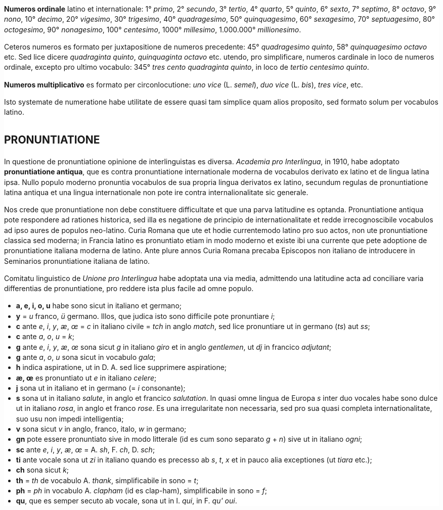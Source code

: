 **Numeros ordinale** latino et internationale: 1° *primo*, 2° *secundo*, 3° *tertio*, 4° *quarto*, 5° *quinto*, 6° *sexto*, 7° *septimo*, 8° *octavo*, 9° *nono*, 10° *decimo*, 20° *vigesimo*, 30° *trigesimo*, 40° *quadragesimo*, 50° *quinquagesimo*, 60° *sexagesimo*, 70° *septuagesimo*, 80° *octogesimo*, 90° *nonagesimo*, 100° *centesimo*, 1000° *millesimo*, 1.000.000° *millionesimo*.

Ceteros numeros es formato per juxtapositione de numeros precedente: 45° *quadragesimo quinto*, 58° *quinquagesimo octavo* etc. Sed lice dicere *quadraginta quinto*, *quinquaginta octavo* etc. utendo, pro simplificare, numeros cardinale in loco de numeros ordinale, excepto pro ultimo vocabulo: 345° *tres cento quadraginta quinto*, in loco de *tertio centesimo quinto*.

**Numeros multiplicativo** es formato per circonlocutione: *uno vice* (L. *semel*), *duo vice* (L. *bis*), *tres vice*, etc.

Isto systemate de numeratione habe utilitate de essere quasi tam simplice quam alios proposito, sed formato solum per vocabulos latino.

## PRONUNTIATIONE

In questione de pronuntiatione opinione de interlinguistas es diversa. *Academia pro Interlingua*, in 1910, habe adoptato **pronuntiatione antiqua**, que es contra pronuntiatione internationale moderna de vocabulos derivato ex latino et de lingua latina ipsa. Nullo populo moderno pronuntia vocabulos de sua propria lingua derivatos ex latino, secundum regulas de pronuntiatione latina antiqua et una lingua internationale non pote ire contra internalionalitate sic generale.

Nos crede que pronuntiatione non debe constituere difficultate et que una parva latitudine es optanda. Pronuntiatione antiqua pote respondere ad rationes historica, sed illa es negatione de principio de internationalitate et redde irrecognoscibile vocabulos ad ipso aures de populos neo-latino. Curia Romana que ute et hodie currentemodo latino pro suo actos, non ute pronuntiatione classica sed moderna; in Francia latino es pronuntiato etiam in modo moderno et existe ibi una currente que pete adoptione de pronuntiatione italiana moderna de latino. Ante plure annos Curia Romana precaba Episcopos non italiano de introducere in Seminarios pronuntiatione italiana de latino.

Comitatu linguistico de *Unione pro Interlingua* habe adoptata una via media, admittendo una latitudine acta ad conciliare varia differentias de pronuntiatione, pro reddere ista plus facile ad omne populo.

- **a, e, i, o, u** habe sono sicut in italiano et germano;
- **y** = *u* franco, *ü* germano. Illos, que judica isto sono difficile pote pronuntiare *i*;
- **c** ante *e*, *i*, *y*, *æ*, *œ* = *c* in italiano civile = *tch* in anglo *match*, sed lice pronuntiare ut in germano (*ts*) aut *ss*;
- **c** ante *a*, *o*, *u* = *k*;
- **g** ante *e*, *i*, *y*, *æ*, *œ* sona sicut *g* in italiano *giro* et in anglo *gentlemen*, ut *dj* in francico *adjutant*;
- **g** ante *a*, *o*, *u* sona sicut in vocabulo *gala*;
- **h** indica aspiratione, ut in D. A. sed lice supprimere aspiratione;
- **æ, œ** es pronuntiato ut *e* in italiano *celere*;
- **j** sona ut in italiano et in germano (= *i* consonante);
- **s** sona ut in italiano *salute*, in anglo et francico *salutation*. In quasi omne lingua de Europa *s* inter duo vocales habe sono dulce ut in italiano *rosa*, in anglo et franco *rose*. Es una irregularitate non necessaria, sed pro sua quasi completa internationalitate, suo usu non impedi intelligentia;
- **v** sona sicut *v* in anglo, franco, italo, *w* in germano;
- **gn** pote essere pronuntiato sive in modo litterale (id es cum sono separato *g* + *n*) sive ut in italiano *ogni*;
- **sc** ante *e*, *i*, *y*, *æ*, *œ* = A. *sh*, F. *ch*, D. *sch*;
- **ti** ante vocale sona ut *zi* in italiano quando es precesso ab *s*, *t*, *x* et in pauco alia exceptiones (ut *tiara* etc.);
- **ch** sona sicut *k*;
- **th** = *th* de vocabulo A. *thank*, simplificabile in sono = *t*;
- **ph** = *ph* in vocabulo A. *clapham* (id es clap-ham), simplificabile in sono = *f*;
- **qu**, que es semper secuto ab vocale, sona ut in I. *qui*, in F. *qu' oui*.
